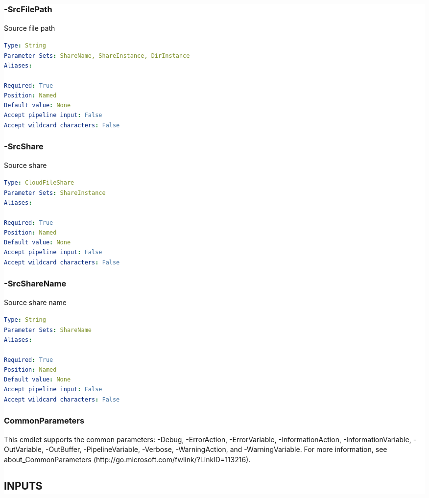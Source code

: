 ### -SrcFilePath
Source file path

```yaml
Type: String
Parameter Sets: ShareName, ShareInstance, DirInstance
Aliases: 

Required: True
Position: Named
Default value: None
Accept pipeline input: False
Accept wildcard characters: False
```

### -SrcShare
Source share

```yaml
Type: CloudFileShare
Parameter Sets: ShareInstance
Aliases: 

Required: True
Position: Named
Default value: None
Accept pipeline input: False
Accept wildcard characters: False
```

### -SrcShareName
Source share name

```yaml
Type: String
Parameter Sets: ShareName
Aliases: 

Required: True
Position: Named
Default value: None
Accept pipeline input: False
Accept wildcard characters: False
```

### CommonParameters
This cmdlet supports the common parameters: -Debug, -ErrorAction, -ErrorVariable, -InformationAction, -InformationVariable, -OutVariable, -OutBuffer, -PipelineVariable, -Verbose, -WarningAction, and -WarningVariable. For more information, see about_CommonParameters (http://go.microsoft.com/fwlink/?LinkID=113216).

## INPUTS
